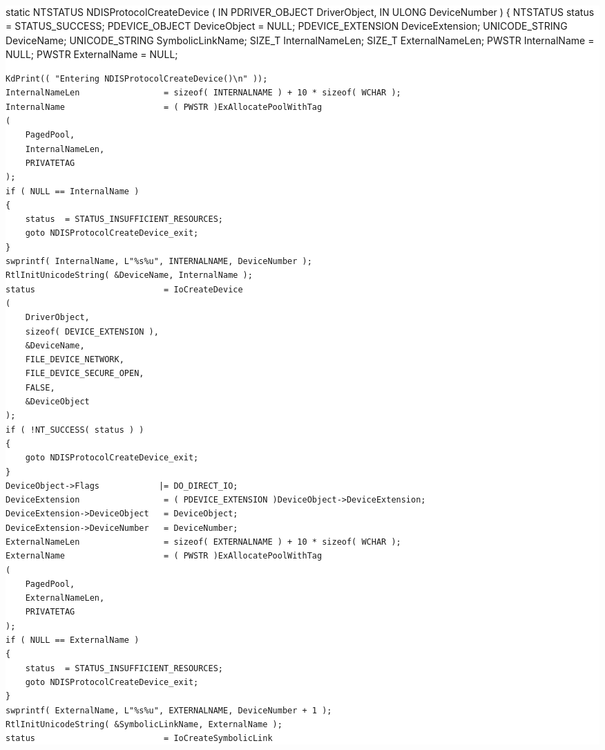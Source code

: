 static NTSTATUS NDISProtocolCreateDevice
(
    IN  PDRIVER_OBJECT  DriverObject,
    IN  ULONG           DeviceNumber
)
{
    NTSTATUS            status          = STATUS_SUCCESS;
    PDEVICE_OBJECT      DeviceObject    = NULL;
    PDEVICE_EXTENSION   DeviceExtension;
    UNICODE_STRING      DeviceName;
    UNICODE_STRING      SymbolicLinkName;
    SIZE_T              InternalNameLen;
    SIZE_T              ExternalNameLen;
    PWSTR               InternalName    = NULL;
    PWSTR               ExternalName    = NULL;

    KdPrint(( "Entering NDISProtocolCreateDevice()\n" ));
    InternalNameLen                 = sizeof( INTERNALNAME ) + 10 * sizeof( WCHAR );
    InternalName                    = ( PWSTR )ExAllocatePoolWithTag
    (
        PagedPool,
        InternalNameLen,
        PRIVATETAG
    );
    if ( NULL == InternalName )
    {
        status  = STATUS_INSUFFICIENT_RESOURCES;
        goto NDISProtocolCreateDevice_exit;
    }
    swprintf( InternalName, L"%s%u", INTERNALNAME, DeviceNumber );
    RtlInitUnicodeString( &DeviceName, InternalName );
    status                          = IoCreateDevice
    (
        DriverObject,
        sizeof( DEVICE_EXTENSION ),
        &DeviceName,
        FILE_DEVICE_NETWORK,
        FILE_DEVICE_SECURE_OPEN,
        FALSE,
        &DeviceObject
    );
    if ( !NT_SUCCESS( status ) )
    {
        goto NDISProtocolCreateDevice_exit;
    }
    DeviceObject->Flags            |= DO_DIRECT_IO;
    DeviceExtension                 = ( PDEVICE_EXTENSION )DeviceObject->DeviceExtension;
    DeviceExtension->DeviceObject   = DeviceObject;
    DeviceExtension->DeviceNumber   = DeviceNumber;
    ExternalNameLen                 = sizeof( EXTERNALNAME ) + 10 * sizeof( WCHAR );
    ExternalName                    = ( PWSTR )ExAllocatePoolWithTag
    (
        PagedPool,
        ExternalNameLen,
        PRIVATETAG
    );
    if ( NULL == ExternalName )
    {
        status  = STATUS_INSUFFICIENT_RESOURCES;
        goto NDISProtocolCreateDevice_exit;
    }
    swprintf( ExternalName, L"%s%u", EXTERNALNAME, DeviceNumber + 1 );
    RtlInitUnicodeString( &SymbolicLinkName, ExternalName );
    status                          = IoCreateSymbolicLink